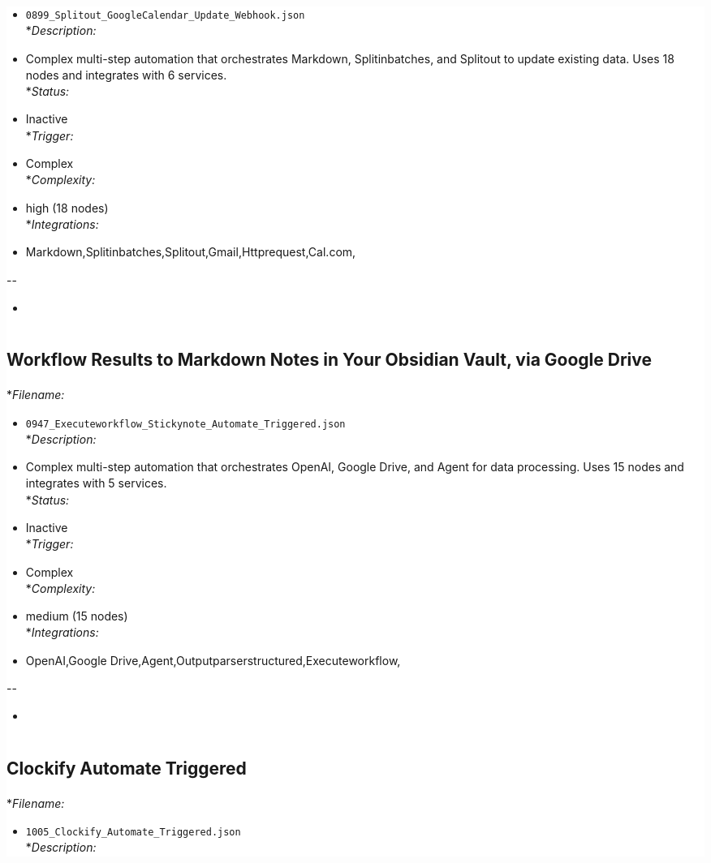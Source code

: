 * `0899_Splitout_GoogleCalendar_Update_Webhook.json`  
**Description:*

* Complex multi-step automation that orchestrates Markdown, Splitinbatches, and Splitout to update existing data. Uses 18 nodes and integrates with 6 services.  
**Status:*

* Inactive  
**Trigger:*

* Complex  
**Complexity:*

* high (18 nodes)  
**Integrations:*

* Markdown,Splitinbatches,Splitout,Gmail,Httprequest,Cal.com,  

--

-

#

## Workflow Results to Markdown Notes in Your Obsidian Vault, via Google Drive
**Filename:*

* `0947_Executeworkflow_Stickynote_Automate_Triggered.json`  
**Description:*

* Complex multi-step automation that orchestrates OpenAI, Google Drive, and Agent for data processing. Uses 15 nodes and integrates with 5 services.  
**Status:*

* Inactive  
**Trigger:*

* Complex  
**Complexity:*

* medium (15 nodes)  
**Integrations:*

* OpenAI,Google Drive,Agent,Outputparserstructured,Executeworkflow,  

--

-

#

## Clockify Automate Triggered
**Filename:*

* `1005_Clockify_Automate_Triggered.json`  
**Description:*
